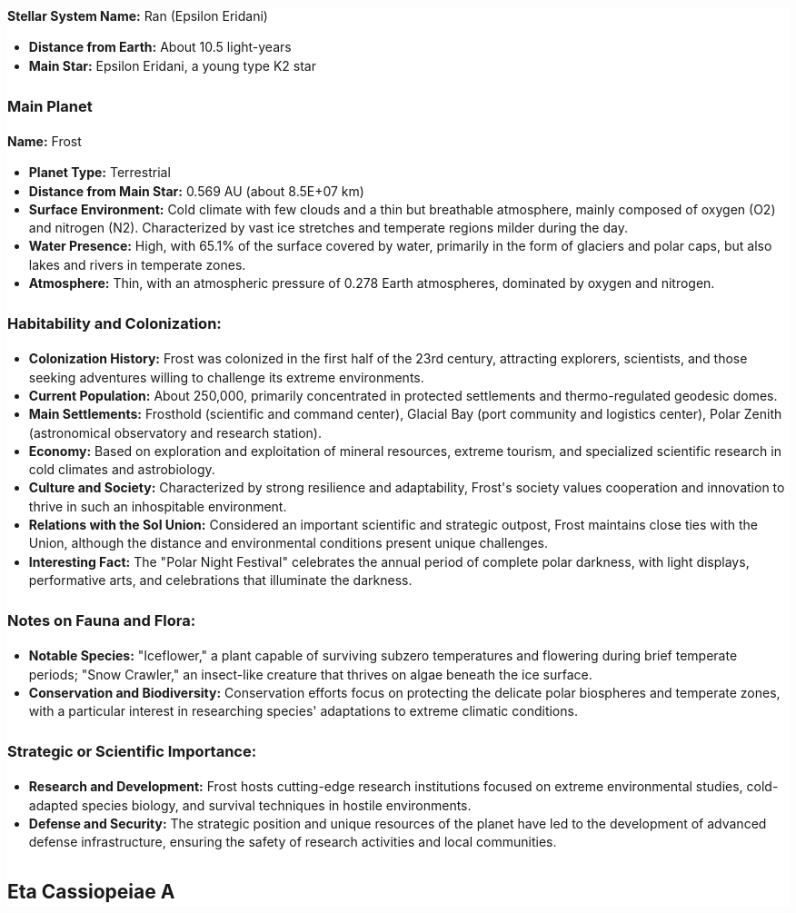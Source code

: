 **Stellar System Name:** Ran (Epsilon Eridani)

- **Distance from Earth:** About 10.5 light-years
- **Main Star:** Epsilon Eridani, a young type K2 star

### Main Planet

**Name:** Frost

- **Planet Type:** Terrestrial
- **Distance from Main Star:** 0.569 AU (about 8.5E+07 km)
- **Surface Environment:** Cold climate with few clouds and a thin but breathable atmosphere, mainly composed of oxygen (O2) and nitrogen (N2). Characterized by vast ice stretches and temperate regions milder during the day.
- **Water Presence:** High, with 65.1% of the surface covered by water, primarily in the form of glaciers and polar caps, but also lakes and rivers in temperate zones.
- **Atmosphere:** Thin, with an atmospheric pressure of 0.278 Earth atmospheres, dominated by oxygen and nitrogen.

### Habitability and Colonization:
- **Colonization History:** Frost was colonized in the first half of the 23rd century, attracting explorers, scientists, and those seeking adventures willing to challenge its extreme environments.
- **Current Population:** About 250,000, primarily concentrated in protected settlements and thermo-regulated geodesic domes.
- **Main Settlements:** Frosthold (scientific and command center), Glacial Bay (port community and logistics center), Polar Zenith (astronomical observatory and research station).
- **Economy:** Based on exploration and exploitation of mineral resources, extreme tourism, and specialized scientific research in cold climates and astrobiology.
- **Culture and Society:** Characterized by strong resilience and adaptability, Frost's society values cooperation and innovation to thrive in such an inhospitable environment.
- **Relations with the Sol Union:** Considered an important scientific and strategic outpost, Frost maintains close ties with the Union, although the distance and environmental conditions present unique challenges.
- **Interesting Fact:** The "Polar Night Festival" celebrates the annual period of complete polar darkness, with light displays, performative arts, and celebrations that illuminate the darkness.

### Notes on Fauna and Flora:
- **Notable Species:** "Iceflower," a plant capable of surviving subzero temperatures and flowering during brief temperate periods; "Snow Crawler," an insect-like creature that thrives on algae beneath the ice surface.
- **Conservation and Biodiversity:** Conservation efforts focus on protecting the delicate polar biospheres and temperate zones, with a particular interest in researching species' adaptations to extreme climatic conditions.

### Strategic or Scientific Importance:
- **Research and Development:** Frost hosts cutting-edge research institutions focused on extreme environmental studies, cold-adapted species biology, and survival techniques in hostile environments.
- **Defense and Security:** The strategic position and unique resources of the planet have led to the development of advanced defense infrastructure, ensuring the safety of research activities and local communities.

## Eta Cassiopeiae A
